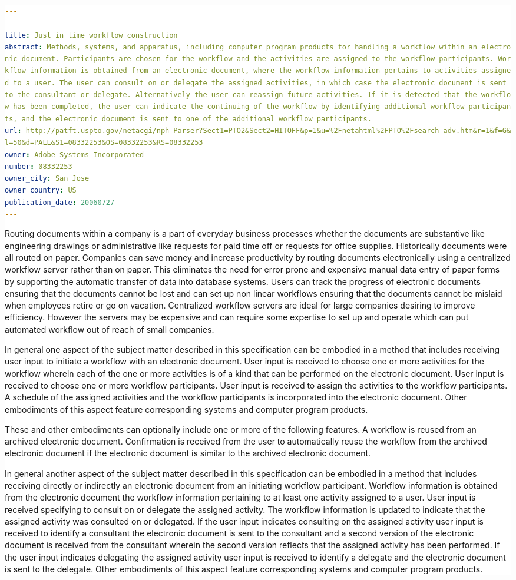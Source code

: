 ```yaml
---

title: Just in time workflow construction
abstract: Methods, systems, and apparatus, including computer program products for handling a workflow within an electronic document. Participants are chosen for the workflow and the activities are assigned to the workflow participants. Workflow information is obtained from an electronic document, where the workflow information pertains to activities assigned to a user. The user can consult on or delegate the assigned activities, in which case the electronic document is sent to the consultant or delegate. Alternatively the user can reassign future activities. If it is detected that the workflow has been completed, the user can indicate the continuing of the workflow by identifying additional workflow participants, and the electronic document is sent to one of the additional workflow participants.
url: http://patft.uspto.gov/netacgi/nph-Parser?Sect1=PTO2&Sect2=HITOFF&p=1&u=%2Fnetahtml%2FPTO%2Fsearch-adv.htm&r=1&f=G&l=50&d=PALL&S1=08332253&OS=08332253&RS=08332253
owner: Adobe Systems Incorporated
number: 08332253
owner_city: San Jose
owner_country: US
publication_date: 20060727
---
```

Routing documents within a company is a part of everyday business processes whether the documents are substantive like engineering drawings or administrative like requests for paid time off or requests for office supplies. Historically documents were all routed on paper. Companies can save money and increase productivity by routing documents electronically using a centralized workflow server rather than on paper. This eliminates the need for error prone and expensive manual data entry of paper forms by supporting the automatic transfer of data into database systems. Users can track the progress of electronic documents ensuring that the documents cannot be lost and can set up non linear workflows ensuring that the documents cannot be mislaid when employees retire or go on vacation. Centralized workflow servers are ideal for large companies desiring to improve efficiency. However the servers may be expensive and can require some expertise to set up and operate which can put automated workflow out of reach of small companies.

In general one aspect of the subject matter described in this specification can be embodied in a method that includes receiving user input to initiate a workflow with an electronic document. User input is received to choose one or more activities for the workflow wherein each of the one or more activities is of a kind that can be performed on the electronic document. User input is received to choose one or more workflow participants. User input is received to assign the activities to the workflow participants. A schedule of the assigned activities and the workflow participants is incorporated into the electronic document. Other embodiments of this aspect feature corresponding systems and computer program products.

These and other embodiments can optionally include one or more of the following features. A workflow is reused from an archived electronic document. Confirmation is received from the user to automatically reuse the workflow from the archived electronic document if the electronic document is similar to the archived electronic document.

In general another aspect of the subject matter described in this specification can be embodied in a method that includes receiving directly or indirectly an electronic document from an initiating workflow participant. Workflow information is obtained from the electronic document the workflow information pertaining to at least one activity assigned to a user. User input is received specifying to consult on or delegate the assigned activity. The workflow information is updated to indicate that the assigned activity was consulted on or delegated. If the user input indicates consulting on the assigned activity user input is received to identify a consultant the electronic document is sent to the consultant and a second version of the electronic document is received from the consultant wherein the second version reflects that the assigned activity has been performed. If the user input indicates delegating the assigned activity user input is received to identify a delegate and the electronic document is sent to the delegate. Other embodiments of this aspect feature corresponding systems and computer program products.
